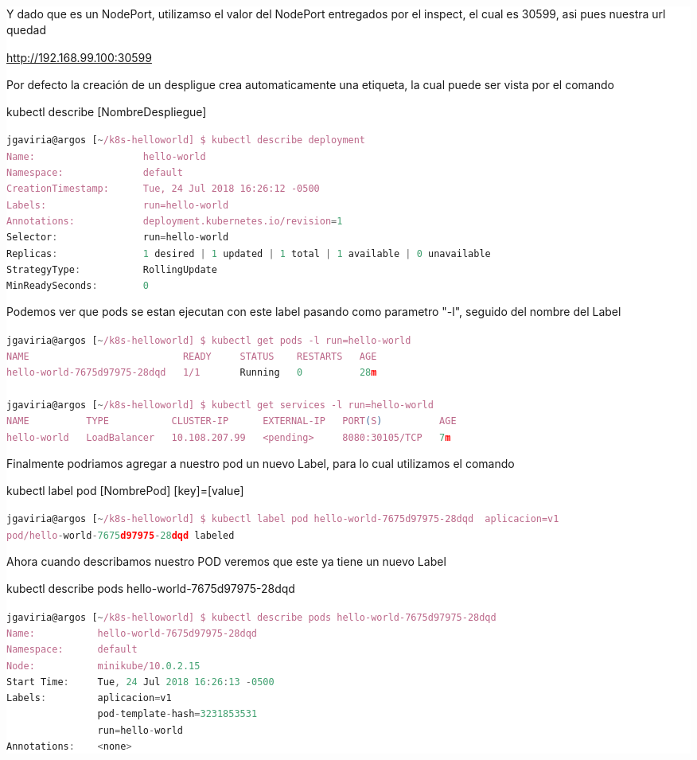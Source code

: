 Y dado que es un NodePort, utilizamso el valor del NodePort entregados por el inspect, el cual es 30599, asi pues nuestra url quedad 

http://192.168.99.100:30599


Por defecto la creación de un despligue crea automaticamente una etiqueta, la cual puede ser vista por el comando 

kubectl describe [NombreDespliegue]

```javascript
jgaviria@argos [~/k8s-helloworld] $ kubectl describe deployment
Name:                   hello-world
Namespace:              default
CreationTimestamp:      Tue, 24 Jul 2018 16:26:12 -0500
Labels:                 run=hello-world
Annotations:            deployment.kubernetes.io/revision=1
Selector:               run=hello-world
Replicas:               1 desired | 1 updated | 1 total | 1 available | 0 unavailable
StrategyType:           RollingUpdate
MinReadySeconds:        0
```

Podemos ver que pods se estan ejecutan con este label pasando como parametro "-l", seguido del nombre del Label 

```javascript
jgaviria@argos [~/k8s-helloworld] $ kubectl get pods -l run=hello-world
NAME                           READY     STATUS    RESTARTS   AGE
hello-world-7675d97975-28dqd   1/1       Running   0          28m

jgaviria@argos [~/k8s-helloworld] $ kubectl get services -l run=hello-world
NAME          TYPE           CLUSTER-IP      EXTERNAL-IP   PORT(S)          AGE
hello-world   LoadBalancer   10.108.207.99   <pending>     8080:30105/TCP   7m

```

Finalmente podriamos agregar a nuestro pod un nuevo Label, para lo cual utilizamos el comando 

kubectl label pod [NombrePod]  [key]=[value]


```javascript
jgaviria@argos [~/k8s-helloworld] $ kubectl label pod hello-world-7675d97975-28dqd  aplicacion=v1
pod/hello-world-7675d97975-28dqd labeled
```

Ahora cuando describamos nuestro POD veremos que este ya tiene un nuevo Label

kubectl describe pods hello-world-7675d97975-28dqd

```javascript
jgaviria@argos [~/k8s-helloworld] $ kubectl describe pods hello-world-7675d97975-28dqd
Name:           hello-world-7675d97975-28dqd
Namespace:      default
Node:           minikube/10.0.2.15
Start Time:     Tue, 24 Jul 2018 16:26:13 -0500
Labels:         aplicacion=v1
                pod-template-hash=3231853531
                run=hello-world
Annotations:    <none>

```
